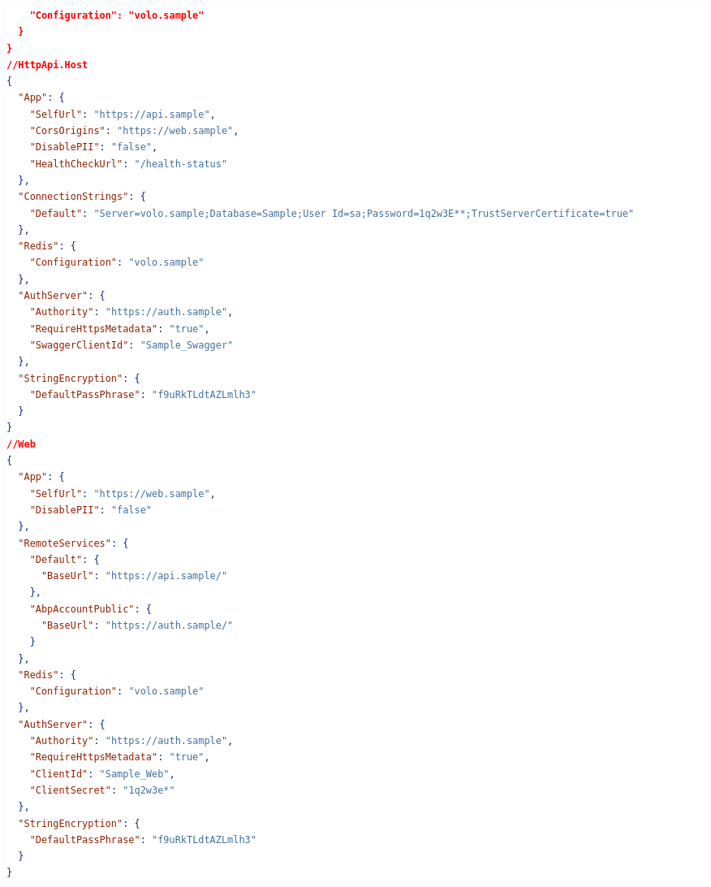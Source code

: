 ````json
    "Configuration": "volo.sample"
  }
}
//HttpApi.Host
{
  "App": {
    "SelfUrl": "https://api.sample",
    "CorsOrigins": "https://web.sample",
    "DisablePII": "false",
    "HealthCheckUrl": "/health-status"
  },
  "ConnectionStrings": {
    "Default": "Server=volo.sample;Database=Sample;User Id=sa;Password=1q2w3E**;TrustServerCertificate=true"
  },
  "Redis": {
    "Configuration": "volo.sample"
  },
  "AuthServer": {
    "Authority": "https://auth.sample",
    "RequireHttpsMetadata": "true",
    "SwaggerClientId": "Sample_Swagger"
  },
  "StringEncryption": {
    "DefaultPassPhrase": "f9uRkTLdtAZLmlh3"
  }
}
//Web
{
  "App": {
    "SelfUrl": "https://web.sample",
    "DisablePII": "false"
  },
  "RemoteServices": {
    "Default": {
      "BaseUrl": "https://api.sample/"
    },
    "AbpAccountPublic": {
      "BaseUrl": "https://auth.sample/"
    }
  },
  "Redis": {
    "Configuration": "volo.sample"
  },
  "AuthServer": {
    "Authority": "https://auth.sample",
    "RequireHttpsMetadata": "true",
    "ClientId": "Sample_Web",
    "ClientSecret": "1q2w3e*"
  },
  "StringEncryption": {
    "DefaultPassPhrase": "f9uRkTLdtAZLmlh3"
  }
}
````
